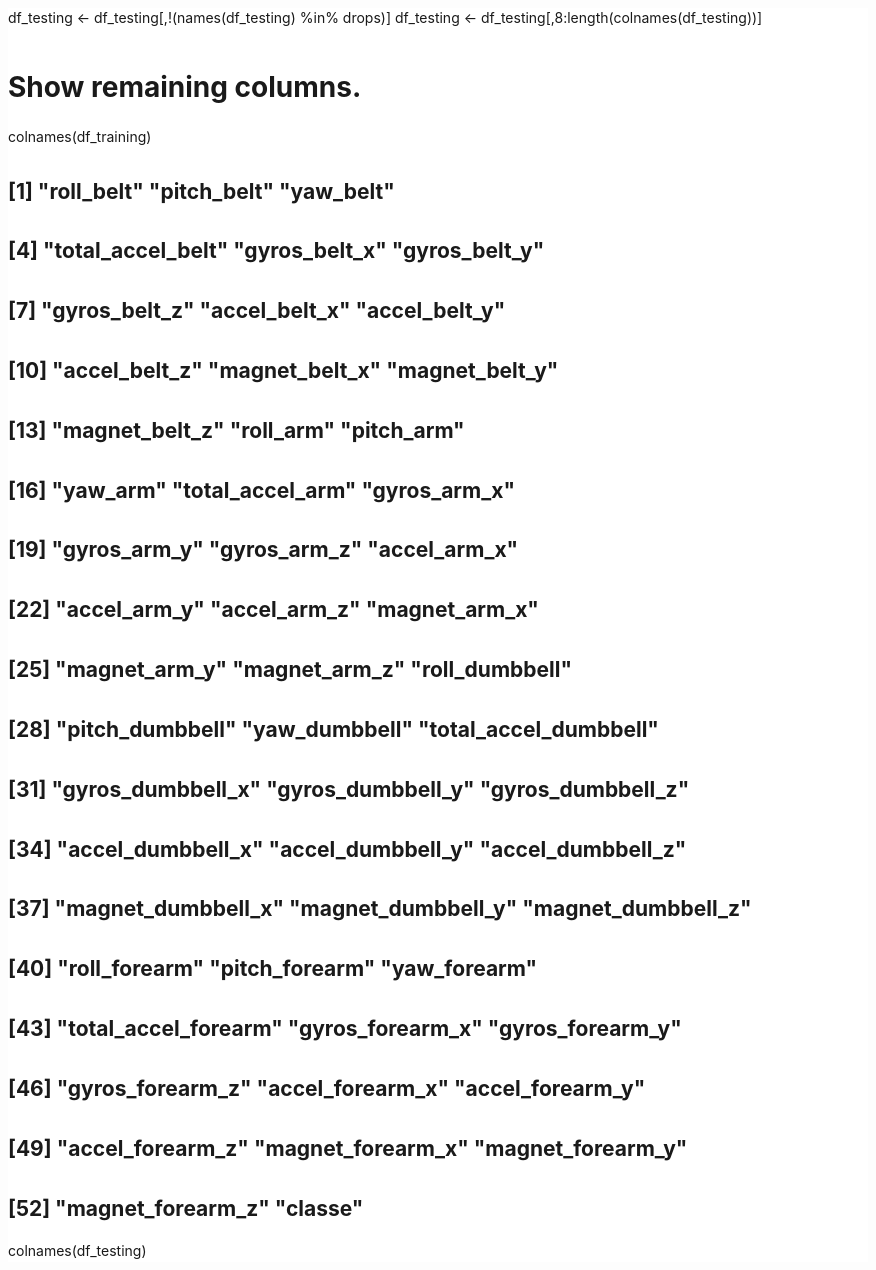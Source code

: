 df_testing <- df_testing[,!(names(df_testing) %in% drops)]
df_testing <- df_testing[,8:length(colnames(df_testing))]

# Show remaining columns.
colnames(df_training)
##  [1] "roll_belt"            "pitch_belt"           "yaw_belt"            
##  [4] "total_accel_belt"     "gyros_belt_x"         "gyros_belt_y"        
##  [7] "gyros_belt_z"         "accel_belt_x"         "accel_belt_y"        
## [10] "accel_belt_z"         "magnet_belt_x"        "magnet_belt_y"       
## [13] "magnet_belt_z"        "roll_arm"             "pitch_arm"           
## [16] "yaw_arm"              "total_accel_arm"      "gyros_arm_x"         
## [19] "gyros_arm_y"          "gyros_arm_z"          "accel_arm_x"         
## [22] "accel_arm_y"          "accel_arm_z"          "magnet_arm_x"        
## [25] "magnet_arm_y"         "magnet_arm_z"         "roll_dumbbell"       
## [28] "pitch_dumbbell"       "yaw_dumbbell"         "total_accel_dumbbell"
## [31] "gyros_dumbbell_x"     "gyros_dumbbell_y"     "gyros_dumbbell_z"    
## [34] "accel_dumbbell_x"     "accel_dumbbell_y"     "accel_dumbbell_z"    
## [37] "magnet_dumbbell_x"    "magnet_dumbbell_y"    "magnet_dumbbell_z"   
## [40] "roll_forearm"         "pitch_forearm"        "yaw_forearm"         
## [43] "total_accel_forearm"  "gyros_forearm_x"      "gyros_forearm_y"     
## [46] "gyros_forearm_z"      "accel_forearm_x"      "accel_forearm_y"     
## [49] "accel_forearm_z"      "magnet_forearm_x"     "magnet_forearm_y"    
## [52] "magnet_forearm_z"     "classe"
colnames(df_testing)